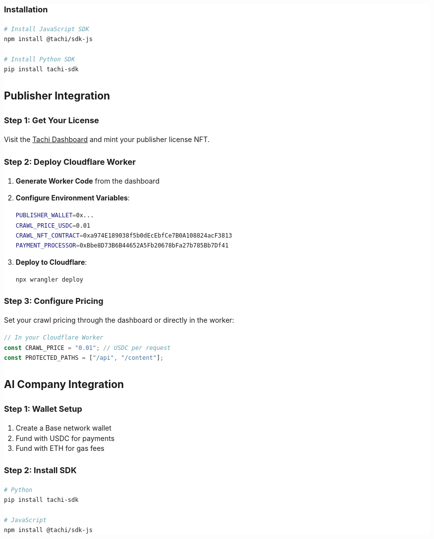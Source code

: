### Installation

```bash
# Install JavaScript SDK
npm install @tachi/sdk-js

# Install Python SDK
pip install tachi-sdk
```

## Publisher Integration

### Step 1: Get Your License

Visit the [Tachi Dashboard](https://dashboard.tachi.network) and mint your publisher license NFT.

### Step 2: Deploy Cloudflare Worker

1. **Generate Worker Code** from the dashboard
2. **Configure Environment Variables**:
   ```bash
   PUBLISHER_WALLET=0x...
   CRAWL_PRICE_USDC=0.01
   CRAWL_NFT_CONTRACT=0xa974E189038f5b0dEcEbfCe7B0A108824acF3813
   PAYMENT_PROCESSOR=0xBbe8D73B6B44652A5Fb20678bFa27b785Bb7Df41
   ```

3. **Deploy to Cloudflare**:
   ```bash
   npx wrangler deploy
   ```

### Step 3: Configure Pricing

Set your crawl pricing through the dashboard or directly in the worker:

```javascript
// In your Cloudflare Worker
const CRAWL_PRICE = "0.01"; // USDC per request
const PROTECTED_PATHS = ["/api", "/content"];
```

## AI Company Integration

### Step 1: Wallet Setup

1. Create a Base network wallet
2. Fund with USDC for payments
3. Fund with ETH for gas fees

### Step 2: Install SDK

```bash
# Python
pip install tachi-sdk

# JavaScript
npm install @tachi/sdk-js
```
